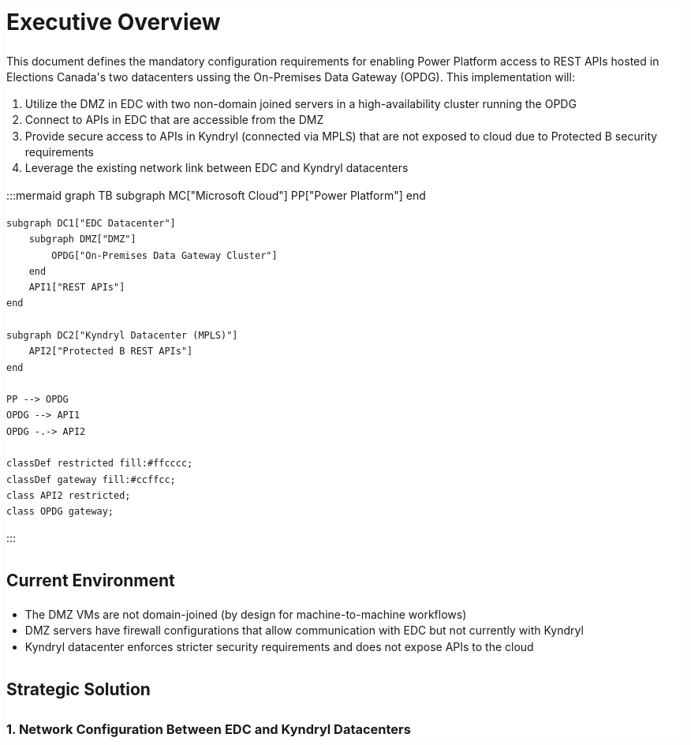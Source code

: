 # Executive Overview

This document defines the mandatory configuration requirements for enabling Power Platform access to REST APIs hosted in Elections Canada's two datacenters ussing the On-Premises Data Gateway (OPDG). This implementation will:

1. Utilize the DMZ in EDC with two non-domain joined servers in a high-availability cluster running the OPDG
2. Connect to APIs in EDC that are accessible from the DMZ
3. Provide secure access to APIs in Kyndryl (connected via MPLS) that are not exposed to cloud due to Protected B security requirements
4. Leverage the existing network link between EDC and Kyndryl datacenters

:::mermaid
graph TB
    subgraph MC["Microsoft Cloud"]
        PP["Power Platform"]
    end

    subgraph DC1["EDC Datacenter"]
        subgraph DMZ["DMZ"]
            OPDG["On-Premises Data Gateway Cluster"]
        end
        API1["REST APIs"]
    end

    subgraph DC2["Kyndryl Datacenter (MPLS)"]
        API2["Protected B REST APIs"]
    end

    PP --> OPDG
    OPDG --> API1
    OPDG -.-> API2

    classDef restricted fill:#ffcccc;
    classDef gateway fill:#ccffcc;
    class API2 restricted;
    class OPDG gateway;
:::

## Current Environment

- The DMZ VMs are not domain-joined (by design for machine-to-machine workflows)
- DMZ servers have firewall configurations that allow communication with EDC but not currently with Kyndryl
- Kyndryl datacenter enforces stricter security requirements and does not expose APIs to the cloud

## Strategic Solution

### 1. Network Configuration Between EDC and Kyndryl Datacenters

